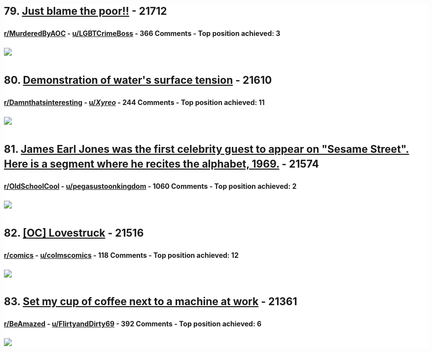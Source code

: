 ## 79. [Just blame the poor!!](http://reddit.com/r/MurderedByAOC/comments/qsslw8/just_blame_the_poor/) - 21712
#### [r/MurderedByAOC](http://reddit.com/r/MurderedByAOC) - [u/LGBTCrimeBoss](http://reddit.com/u/LGBTCrimeBoss) - 366 Comments - Top position achieved: 3

<a href="https://i.redd.it/ksjm23hqbaz71.jpg"><img src="https://b.thumbs.redditmedia.com/_b20qj7J-hiQXwoEVWpfDkNUSmFug-QC4x24G1uQ71c.jpg"></img></a>

## 80. [Demonstration of water's surface tension](http://reddit.com/r/Damnthatsinteresting/comments/qsuhqe/demonstration_of_waters_surface_tension/) - 21610
#### [r/Damnthatsinteresting](http://reddit.com/r/Damnthatsinteresting) - [u/_Xyreo_](http://reddit.com/u/_Xyreo_) - 244 Comments - Top position achieved: 11

<a href="https://v.redd.it/ohpil034waz71"><img src="https://b.thumbs.redditmedia.com/avkeZwq_4Q19URxaLoFIDYtRggHnD97yur6wuUbN2lo.jpg"></img></a>

## 81. [James Earl Jones was the first celebrity guest to appear on "Sesame Street". Here is a segment where he recites the alphabet, 1969.](http://reddit.com/r/OldSchoolCool/comments/qsskm8/james_earl_jones_was_the_first_celebrity_guest_to/) - 21574
#### [r/OldSchoolCool](http://reddit.com/r/OldSchoolCool) - [u/pegasustoonkingdom](http://reddit.com/u/pegasustoonkingdom) - 1060 Comments - Top position achieved: 2

<a href="https://v.redd.it/snjm7jz0baz71"><img src="https://b.thumbs.redditmedia.com/TT1boqMpeAuAMNSBjrwT5rIJgk8kn36wi7nRBwcCDdo.jpg"></img></a>

## 82. [[OC] Lovestruck](http://reddit.com/r/comics/comments/qt3av5/oc_lovestruck/) - 21516
#### [r/comics](http://reddit.com/r/comics) - [u/colmscomics](http://reddit.com/u/colmscomics) - 118 Comments - Top position achieved: 12

<a href="https://i.redd.it/fhw6kv7kqdz71.jpg"><img src="https://b.thumbs.redditmedia.com/NR1mzImVxBhma3knFu4ZlSTWIehJfUcIObn4BaVmA0U.jpg"></img></a>

## 83. [Set my cup of coffee next to a machine at work](http://reddit.com/r/BeAmazed/comments/qsuhdo/set_my_cup_of_coffee_next_to_a_machine_at_work/) - 21361
#### [r/BeAmazed](http://reddit.com/r/BeAmazed) - [u/FlirtyandDirty69](http://reddit.com/u/FlirtyandDirty69) - 392 Comments - Top position achieved: 6

<a href="https://v.redd.it/oaa6fxvtvaz71"><img src="https://a.thumbs.redditmedia.com/y9B_YhrZLRGhHn8eSoSm0BidtaZzzUG3isMco5G06Y0.jpg"></img></a>
